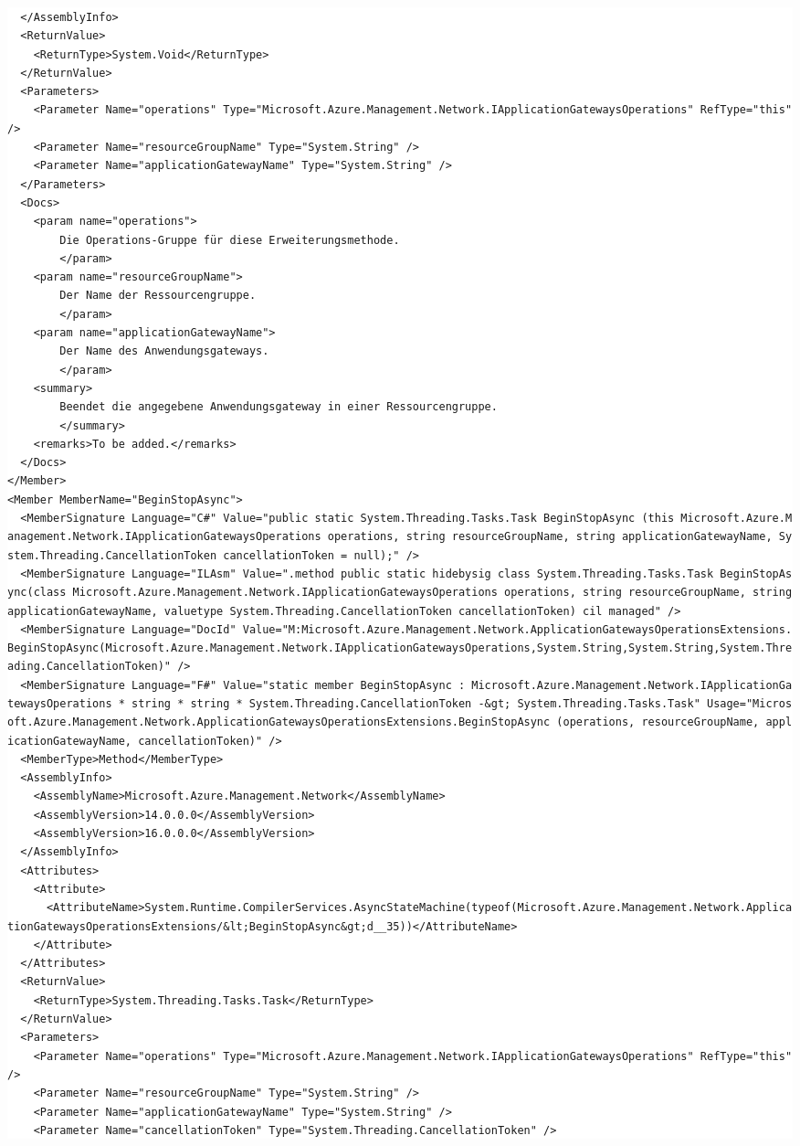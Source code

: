       </AssemblyInfo>
      <ReturnValue>
        <ReturnType>System.Void</ReturnType>
      </ReturnValue>
      <Parameters>
        <Parameter Name="operations" Type="Microsoft.Azure.Management.Network.IApplicationGatewaysOperations" RefType="this" />
        <Parameter Name="resourceGroupName" Type="System.String" />
        <Parameter Name="applicationGatewayName" Type="System.String" />
      </Parameters>
      <Docs>
        <param name="operations">
            Die Operations-Gruppe für diese Erweiterungsmethode.
            </param>
        <param name="resourceGroupName">
            Der Name der Ressourcengruppe.
            </param>
        <param name="applicationGatewayName">
            Der Name des Anwendungsgateways.
            </param>
        <summary>
            Beendet die angegebene Anwendungsgateway in einer Ressourcengruppe.
            </summary>
        <remarks>To be added.</remarks>
      </Docs>
    </Member>
    <Member MemberName="BeginStopAsync">
      <MemberSignature Language="C#" Value="public static System.Threading.Tasks.Task BeginStopAsync (this Microsoft.Azure.Management.Network.IApplicationGatewaysOperations operations, string resourceGroupName, string applicationGatewayName, System.Threading.CancellationToken cancellationToken = null);" />
      <MemberSignature Language="ILAsm" Value=".method public static hidebysig class System.Threading.Tasks.Task BeginStopAsync(class Microsoft.Azure.Management.Network.IApplicationGatewaysOperations operations, string resourceGroupName, string applicationGatewayName, valuetype System.Threading.CancellationToken cancellationToken) cil managed" />
      <MemberSignature Language="DocId" Value="M:Microsoft.Azure.Management.Network.ApplicationGatewaysOperationsExtensions.BeginStopAsync(Microsoft.Azure.Management.Network.IApplicationGatewaysOperations,System.String,System.String,System.Threading.CancellationToken)" />
      <MemberSignature Language="F#" Value="static member BeginStopAsync : Microsoft.Azure.Management.Network.IApplicationGatewaysOperations * string * string * System.Threading.CancellationToken -&gt; System.Threading.Tasks.Task" Usage="Microsoft.Azure.Management.Network.ApplicationGatewaysOperationsExtensions.BeginStopAsync (operations, resourceGroupName, applicationGatewayName, cancellationToken)" />
      <MemberType>Method</MemberType>
      <AssemblyInfo>
        <AssemblyName>Microsoft.Azure.Management.Network</AssemblyName>
        <AssemblyVersion>14.0.0.0</AssemblyVersion>
        <AssemblyVersion>16.0.0.0</AssemblyVersion>
      </AssemblyInfo>
      <Attributes>
        <Attribute>
          <AttributeName>System.Runtime.CompilerServices.AsyncStateMachine(typeof(Microsoft.Azure.Management.Network.ApplicationGatewaysOperationsExtensions/&lt;BeginStopAsync&gt;d__35))</AttributeName>
        </Attribute>
      </Attributes>
      <ReturnValue>
        <ReturnType>System.Threading.Tasks.Task</ReturnType>
      </ReturnValue>
      <Parameters>
        <Parameter Name="operations" Type="Microsoft.Azure.Management.Network.IApplicationGatewaysOperations" RefType="this" />
        <Parameter Name="resourceGroupName" Type="System.String" />
        <Parameter Name="applicationGatewayName" Type="System.String" />
        <Parameter Name="cancellationToken" Type="System.Threading.CancellationToken" />